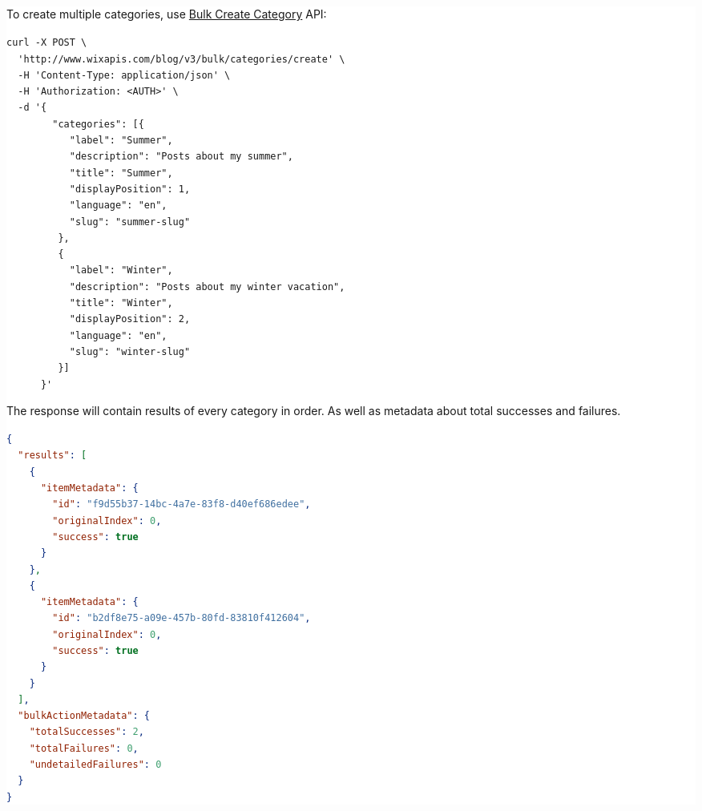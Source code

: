 To create multiple categories, use [Bulk Create Category](https://dev.wix.com/api/rest/wix-blog/blog/category/bulk-create-category) API:

```
curl -X POST \
  'http://www.wixapis.com/blog/v3/bulk/categories/create' \
  -H 'Content-Type: application/json' \
  -H 'Authorization: <AUTH>' \
  -d '{
        "categories": [{
           "label": "Summer",
           "description": "Posts about my summer",
           "title": "Summer",
           "displayPosition": 1,
           "language": "en",
           "slug": "summer-slug"
         },
         {
           "label": "Winter",
           "description": "Posts about my winter vacation",
           "title": "Winter",
           "displayPosition": 2,
           "language": "en",
           "slug": "winter-slug"
         }]
      }'
```

The response will contain results of every category in order. As well as metadata about total successes and failures.

```json
{
  "results": [
    {
      "itemMetadata": {
        "id": "f9d55b37-14bc-4a7e-83f8-d40ef686edee",
        "originalIndex": 0,
        "success": true
      }
    },
    {
      "itemMetadata": {
        "id": "b2df8e75-a09e-457b-80fd-83810f412604",
        "originalIndex": 0,
        "success": true
      }
    }
  ],
  "bulkActionMetadata": {
    "totalSuccesses": 2,
    "totalFailures": 0,
    "undetailedFailures": 0
  }
}

```
